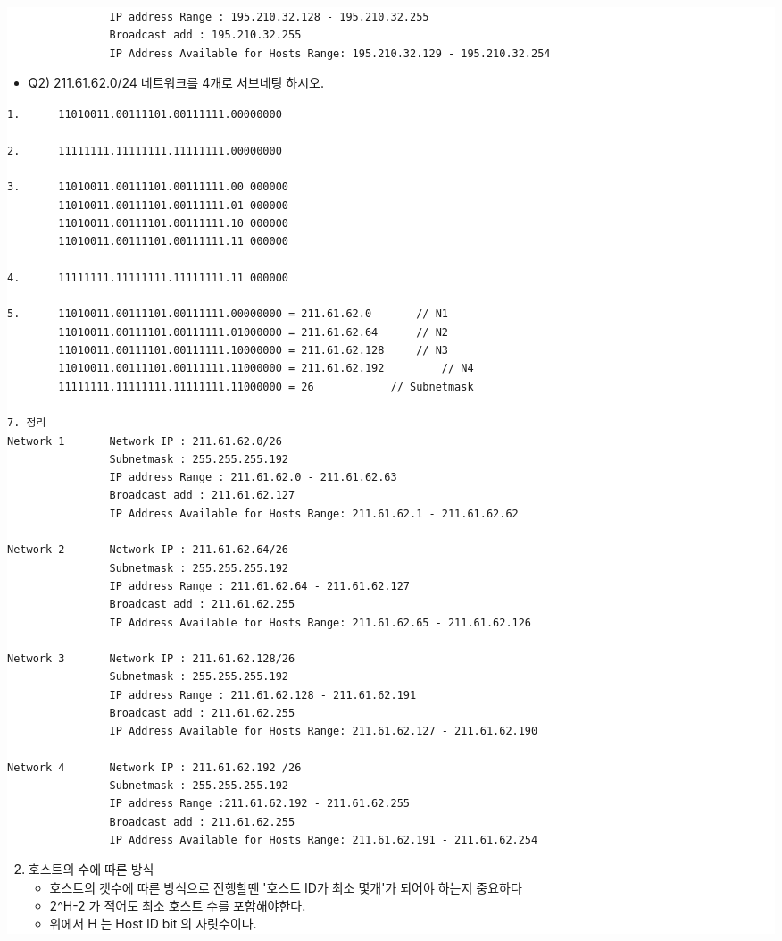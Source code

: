 ```
				IP address Range : 195.210.32.128 - 195.210.32.255
				Broadcast add : 195.210.32.255
				IP Address Available for Hosts Range: 195.210.32.129 - 195.210.32.254

```		
* Q2) 211.61.62.0/24 네트워크를 4개로 서브네팅 하시오.
```
1.		11010011.00111101.00111111.00000000

2.		11111111.11111111.11111111.00000000

3.		11010011.00111101.00111111.00 000000
		11010011.00111101.00111111.01 000000
		11010011.00111101.00111111.10 000000
		11010011.00111101.00111111.11 000000

4.		11111111.11111111.11111111.11 000000

5.		11010011.00111101.00111111.00000000 = 211.61.62.0 		// N1
		11010011.00111101.00111111.01000000 = 211.61.62.64		// N2
		11010011.00111101.00111111.10000000 = 211.61.62.128		// N3
		11010011.00111101.00111111.11000000 = 211.61.62.192 		// N4
		11111111.11111111.11111111.11000000 = 26			// Subnetmask

7. 정리
Network 1		Network IP : 211.61.62.0/26
				Subnetmask : 255.255.255.192
				IP address Range : 211.61.62.0 - 211.61.62.63
				Broadcast add : 211.61.62.127
				IP Address Available for Hosts Range: 211.61.62.1 - 211.61.62.62

Network 2		Network IP : 211.61.62.64/26
				Subnetmask : 255.255.255.192
				IP address Range : 211.61.62.64 - 211.61.62.127
				Broadcast add : 211.61.62.255
				IP Address Available for Hosts Range: 211.61.62.65 - 211.61.62.126

Network 3		Network IP : 211.61.62.128/26
				Subnetmask : 255.255.255.192
				IP address Range : 211.61.62.128 - 211.61.62.191 
				Broadcast add : 211.61.62.255
				IP Address Available for Hosts Range: 211.61.62.127 - 211.61.62.190

Network 4		Network IP : 211.61.62.192 /26
				Subnetmask : 255.255.255.192
				IP address Range :211.61.62.192 - 211.61.62.255
				Broadcast add : 211.61.62.255
				IP Address Available for Hosts Range: 211.61.62.191 - 211.61.62.254
```

2. 호스트의 수에 따른 방식
	- 호스트의 갯수에 따른 방식으로 진행할땐 '호스트 ID가 최소 몇개'가 되어야 하는지 중요하다
	- 2^H-2 가 적어도 최소 호스트 수를 포함해야한다.
	- 위에서 H 는 Host ID bit 의 자릿수이다.
